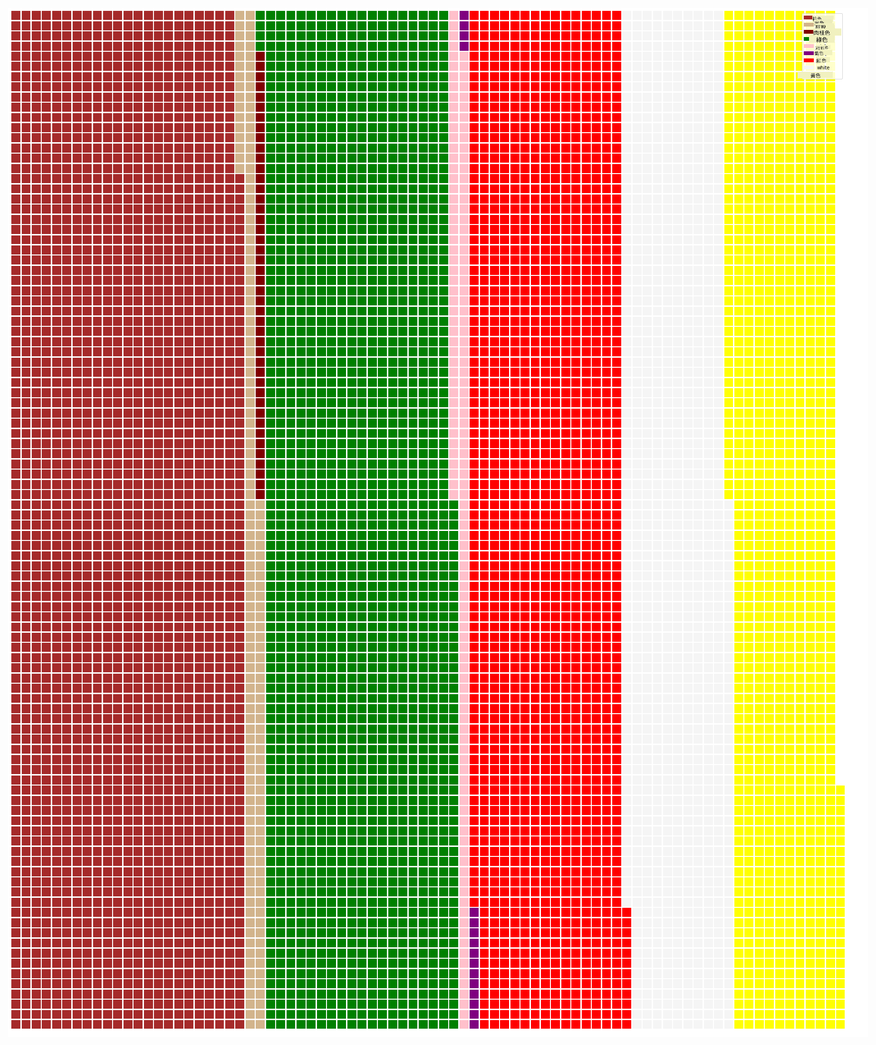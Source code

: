 ![華夫圖](../../../../translated_images/waffle.5455dbae4ccf17d53bb40ff0a657ecef7b8aa967e27a19cc96325bd81598f65e.hk.png)
